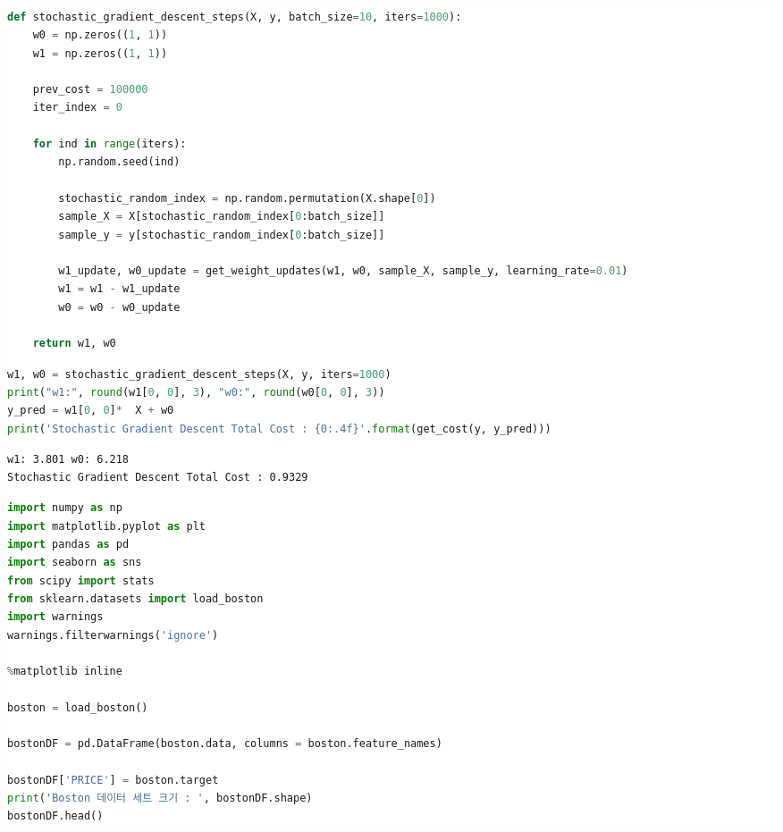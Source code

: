 


```python
def stochastic_gradient_descent_steps(X, y, batch_size=10, iters=1000):
    w0 = np.zeros((1, 1))
    w1 = np.zeros((1, 1))
    
    prev_cost = 100000
    iter_index = 0
    
    for ind in range(iters):
        np.random.seed(ind)
        
        stochastic_random_index = np.random.permutation(X.shape[0])
        sample_X = X[stochastic_random_index[0:batch_size]]
        sample_y = y[stochastic_random_index[0:batch_size]]
        
        w1_update, w0_update = get_weight_updates(w1, w0, sample_X, sample_y, learning_rate=0.01)
        w1 = w1 - w1_update
        w0 = w0 - w0_update
        
    return w1, w0
```


```python
w1, w0 = stochastic_gradient_descent_steps(X, y, iters=1000)
print("w1:", round(w1[0, 0], 3), "w0:", round(w0[0, 0], 3))
y_pred = w1[0, 0]*  X + w0
print('Stochastic Gradient Descent Total Cost : {0:.4f}'.format(get_cost(y, y_pred)))
```

    w1: 3.801 w0: 6.218
    Stochastic Gradient Descent Total Cost : 0.9329
    


```python
import numpy as np
import matplotlib.pyplot as plt
import pandas as pd
import seaborn as sns
from scipy import stats
from sklearn.datasets import load_boston
import warnings
warnings.filterwarnings('ignore')

%matplotlib inline

boston = load_boston()

bostonDF = pd.DataFrame(boston.data, columns = boston.feature_names)

bostonDF['PRICE'] = boston.target
print('Boston 데이터 세트 크기 : ', bostonDF.shape)
bostonDF.head()
```
